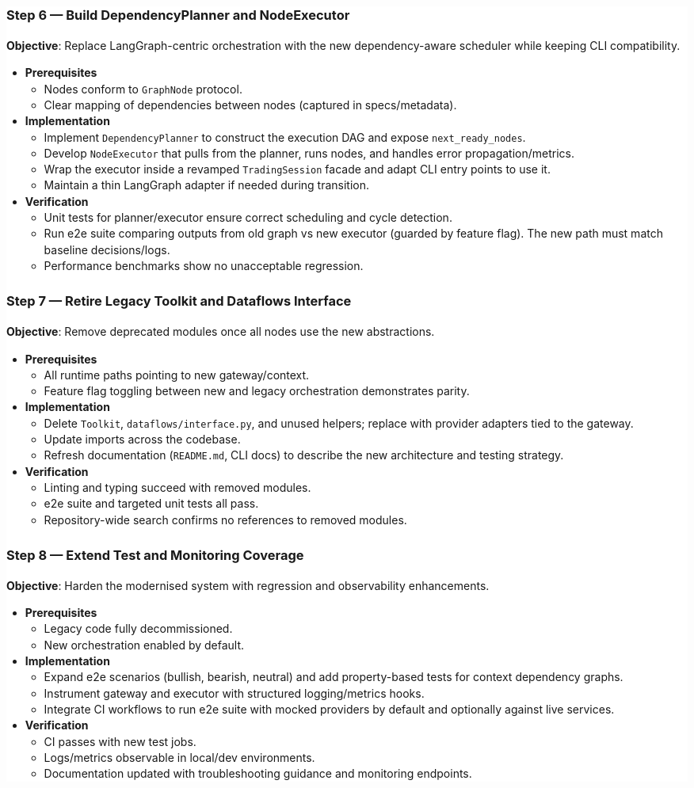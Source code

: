 ### Step 6 — Build DependencyPlanner and NodeExecutor
**Objective**: Replace LangGraph-centric orchestration with the new dependency-aware scheduler while keeping CLI compatibility.
- **Prerequisites**
  - Nodes conform to `GraphNode` protocol.
  - Clear mapping of dependencies between nodes (captured in specs/metadata).
- **Implementation**
  - Implement `DependencyPlanner` to construct the execution DAG and expose `next_ready_nodes`.
  - Develop `NodeExecutor` that pulls from the planner, runs nodes, and handles error propagation/metrics.
  - Wrap the executor inside a revamped `TradingSession` facade and adapt CLI entry points to use it.
  - Maintain a thin LangGraph adapter if needed during transition.
- **Verification**
  - Unit tests for planner/executor ensure correct scheduling and cycle detection.
  - Run e2e suite comparing outputs from old graph vs new executor (guarded by feature flag). The new path must match baseline decisions/logs.
  - Performance benchmarks show no unacceptable regression.

### Step 7 — Retire Legacy Toolkit and Dataflows Interface
**Objective**: Remove deprecated modules once all nodes use the new abstractions.
- **Prerequisites**
  - All runtime paths pointing to new gateway/context.
  - Feature flag toggling between new and legacy orchestration demonstrates parity.
- **Implementation**
  - Delete `Toolkit`, `dataflows/interface.py`, and unused helpers; replace with provider adapters tied to the gateway.
  - Update imports across the codebase.
  - Refresh documentation (`README.md`, CLI docs) to describe the new architecture and testing strategy.
- **Verification**
  - Linting and typing succeed with removed modules.
  - e2e suite and targeted unit tests all pass.
  - Repository-wide search confirms no references to removed modules.

### Step 8 — Extend Test and Monitoring Coverage
**Objective**: Harden the modernised system with regression and observability enhancements.
- **Prerequisites**
  - Legacy code fully decommissioned.
  - New orchestration enabled by default.
- **Implementation**
  - Expand e2e scenarios (bullish, bearish, neutral) and add property-based tests for context dependency graphs.
  - Instrument gateway and executor with structured logging/metrics hooks.
  - Integrate CI workflows to run e2e suite with mocked providers by default and optionally against live services.
- **Verification**
  - CI passes with new test jobs.
  - Logs/metrics observable in local/dev environments.
  - Documentation updated with troubleshooting guidance and monitoring endpoints.
